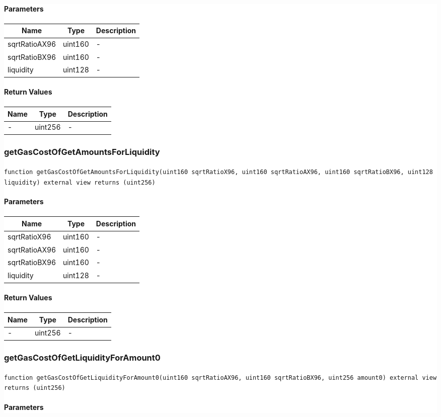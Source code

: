             

            
#### Parameters

| Name | Type | Description |
|---|---|---|
| sqrtRatioAX96 | uint160 | - |
| sqrtRatioBX96 | uint160 | - |
| liquidity | uint128 | - |

#### Return Values

| Name | Type | Description |
|---|---|---|
| - | uint256 | - |

### getGasCostOfGetAmountsForLiquidity
```solidity
function getGasCostOfGetAmountsForLiquidity(uint160 sqrtRatioX96, uint160 sqrtRatioAX96, uint160 sqrtRatioBX96, uint128 liquidity) external view returns (uint256)
```

            

            
#### Parameters

| Name | Type | Description |
|---|---|---|
| sqrtRatioX96 | uint160 | - |
| sqrtRatioAX96 | uint160 | - |
| sqrtRatioBX96 | uint160 | - |
| liquidity | uint128 | - |

#### Return Values

| Name | Type | Description |
|---|---|---|
| - | uint256 | - |

### getGasCostOfGetLiquidityForAmount0
```solidity
function getGasCostOfGetLiquidityForAmount0(uint160 sqrtRatioAX96, uint160 sqrtRatioBX96, uint256 amount0) external view returns (uint256)
```

            

            
#### Parameters
